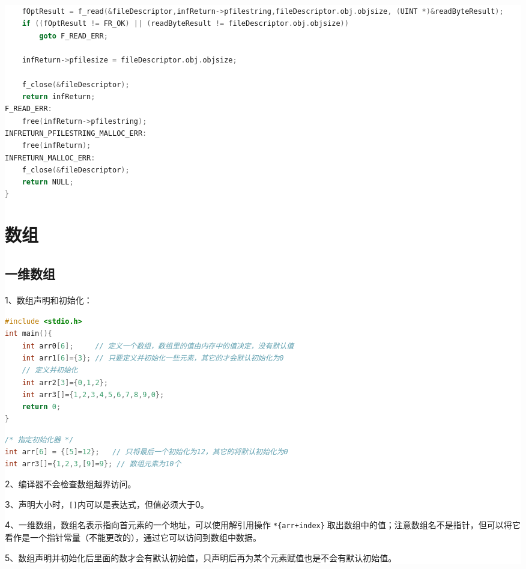 ```c
    fOptResult = f_read(&fileDescriptor,infReturn->pfilestring,fileDescriptor.obj.objsize, (UINT *)&readByteResult);
    if ((fOptResult != FR_OK) || (readByteResult != fileDescriptor.obj.objsize)) 
        goto F_READ_ERR;
 
    infReturn->pfilesize = fileDescriptor.obj.objsize;
    
    f_close(&fileDescriptor);
    return infReturn;
F_READ_ERR:
    free(infReturn->pfilestring);
INFRETURN_PFILESTRING_MALLOC_ERR:
    free(infReturn);
INFRETURN_MALLOC_ERR:
    f_close(&fileDescriptor);
    return NULL;
}
```

# 数组

## 一维数组

1、数组声明和初始化：

```c
#include <stdio.h>
int main(){
    int arr0[6];     // 定义一个数组，数组里的值由内存中的值决定，没有默认值
    int arr1[6]={3}; // 只要定义并初始化一些元素，其它的才会默认初始化为0
    // 定义并初始化
    int arr2[3]={0,1,2};
    int arr3[]={1,2,3,4,5,6,7,8,9,0};
    return 0;
}
```

```c
/* 指定初始化器 */
int arr[6] = {[5]=12};   // 只将最后一个初始化为12，其它的将默认初始化为0
int arr3[]={1,2,3,[9]=9}; // 数组元素为10个
```

2、编译器不会检查数组越界访问。

3、声明大小时，`[]`内可以是表达式，但值必须大于0。

4、一维数组，数组名表示指向首元素的一个地址，可以使用解引用操作  `*{arr+index}`  取出数组中的值；注意数组名不是指针，但可以将它看作是一个指针常量（不能更改的），通过它可以访问到数组中数据。

5、数组声明并初始化后里面的数才会有默认初始值，只声明后再为某个元素赋值也是不会有默认初始值。



